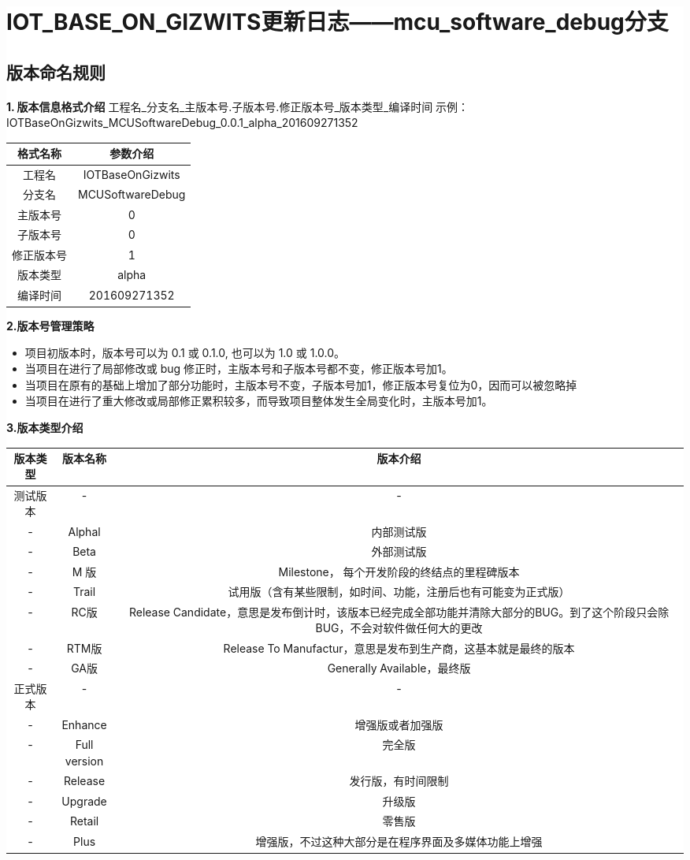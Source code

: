 # IOT_BASE_ON_GIZWITS更新日志——mcu_software_debug分支
## 版本命名规则
**1. 版本信息格式介绍**
工程名\_分支名\_主版本号.子版本号.修正版本号\_版本类型\_编译时间
示例：IOTBaseOnGizwits_MCUSoftwareDebug_0.0.1_alpha_201609271352

|格式名称|参数介绍|
|:-:|:-:|
|工程名|IOTBaseOnGizwits|
|分支名|MCUSoftwareDebug|
|主版本号|0|
|子版本号|0|
|修正版本号|1|
|版本类型|alpha|
|编译时间|201609271352|

**2.版本号管理策略**
+ 项目初版本时，版本号可以为 0.1 或 0.1.0, 也可以为 1.0 或 1.0.0。
+ 当项目在进行了局部修改或 bug 修正时，主版本号和子版本号都不变，修正版本号加1。
+ 当项目在原有的基础上增加了部分功能时，主版本号不变，子版本号加1，修正版本号复位为0，因而可以被忽略掉
+ 当项目在进行了重大修改或局部修正累积较多，而导致项目整体发生全局变化时，主版本号加1。

**3.版本类型介绍**

|版本类型|版本名称|版本介绍|
|:-:|:-:|:-:|
|测试版本|-|-|
|-|Alphal|内部测试版|
|-|Beta|外部测试版|
|-|M 版|Milestone， 每个开发阶段的终结点的里程碑版本|
|-|Trail|试用版（含有某些限制，如时间、功能，注册后也有可能变为正式版）|
|-|RC版|Release Candidate，意思是发布倒计时，该版本已经完成全部功能并清除大部分的BUG。到了这个阶段只会除BUG，不会对软件做任何大的更改|
|-|RTM版|Release To Manufactur，意思是发布到生产商，这基本就是最终的版本|
|-|GA版|Generally Available，最终版|
|正式版本|-|-|
|-|Enhance|增强版或者加强版|
|-|Full version|完全版|
|-|Release|发行版，有时间限制|
|-|Upgrade|升级版|
|-|Retail|零售版|
|-|Plus|增强版，不过这种大部分是在程序界面及多媒体功能上增强|
